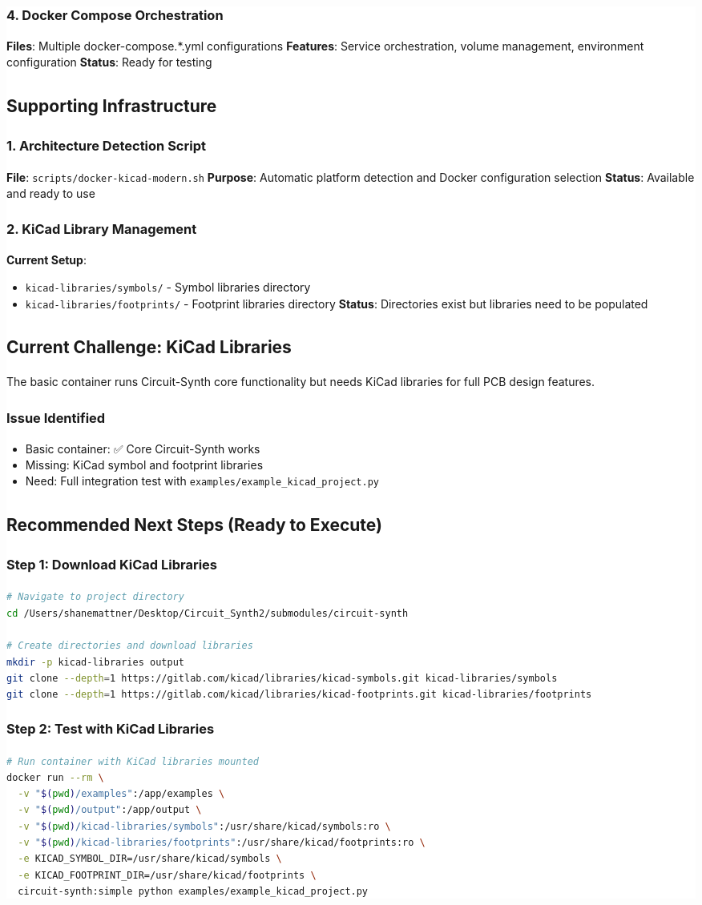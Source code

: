### 4. Docker Compose Orchestration
**Files**: Multiple docker-compose.*.yml configurations
**Features**: Service orchestration, volume management, environment configuration
**Status**: Ready for testing

## Supporting Infrastructure

### 1. Architecture Detection Script
**File**: `scripts/docker-kicad-modern.sh`
**Purpose**: Automatic platform detection and Docker configuration selection
**Status**: Available and ready to use

### 2. KiCad Library Management
**Current Setup**: 
- `kicad-libraries/symbols/` - Symbol libraries directory
- `kicad-libraries/footprints/` - Footprint libraries directory
**Status**: Directories exist but libraries need to be populated

## Current Challenge: KiCad Libraries
The basic container runs Circuit-Synth core functionality but needs KiCad libraries for full PCB design features.

### Issue Identified
- Basic container: ✅ Core Circuit-Synth works
- Missing: KiCad symbol and footprint libraries
- Need: Full integration test with `examples/example_kicad_project.py`

## Recommended Next Steps (Ready to Execute)

### Step 1: Download KiCad Libraries
```bash
# Navigate to project directory
cd /Users/shanemattner/Desktop/Circuit_Synth2/submodules/circuit-synth

# Create directories and download libraries
mkdir -p kicad-libraries output
git clone --depth=1 https://gitlab.com/kicad/libraries/kicad-symbols.git kicad-libraries/symbols
git clone --depth=1 https://gitlab.com/kicad/libraries/kicad-footprints.git kicad-libraries/footprints
```

### Step 2: Test with KiCad Libraries
```bash
# Run container with KiCad libraries mounted
docker run --rm \
  -v "$(pwd)/examples":/app/examples \
  -v "$(pwd)/output":/app/output \
  -v "$(pwd)/kicad-libraries/symbols":/usr/share/kicad/symbols:ro \
  -v "$(pwd)/kicad-libraries/footprints":/usr/share/kicad/footprints:ro \
  -e KICAD_SYMBOL_DIR=/usr/share/kicad/symbols \
  -e KICAD_FOOTPRINT_DIR=/usr/share/kicad/footprints \
  circuit-synth:simple python examples/example_kicad_project.py
```
